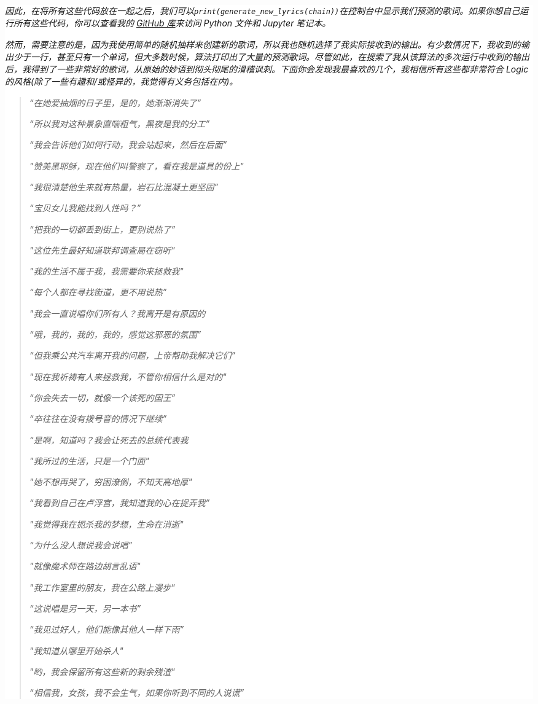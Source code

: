 *因此，在将所有这些代码放在一起之后，我们可以`print(generate_new_lyrics(chain))`在控制台中显示我们预测的歌词。如果你想自己运行所有这些代码，你可以查看我的 [GitHub 库](https://github.com/hanskamin/predicting-logics-lyrics)来访问 Python 文件和 Jupyter 笔记本。*

*然而，需要注意的是，因为我使用简单的随机抽样来创建新的歌词，所以我也随机选择了我实际接收到的输出。有少数情况下，我收到的输出少于一行，甚至只有一个单词，但大多数时候，算法打印出了大量的预测歌词。尽管如此，在搜索了我从该算法的多次运行中收到的输出后，我得到了一些非常好的歌词，从原始的妙语到彻头彻尾的滑稽讽刺。下面你会发现我最喜欢的几个，我相信所有这些都非常符合 Logic 的风格(除了一些有趣和/或怪异的，我觉得有义务包括在内)。*

> *“在她爱抽烟的日子里，是的，她渐渐消失了”*
> 
> *“所以我对这种景象直喘粗气，黑夜是我的分工”*
> 
> *“我会告诉他们如何行动，我会站起来，然后在后面”*
> 
> *"赞美黑耶稣，现在他们叫警察了，看在我是道具的份上"*
> 
> *“我很清楚他生来就有热量，岩石比混凝土更坚固”*
> 
> *“宝贝女儿我能找到人性吗？”*
> 
> *“把我的一切都丢到街上，更别说热了”*
> 
> *"这位先生最好知道联邦调查局在窃听"*
> 
> *"我的生活不属于我，我需要你来拯救我"*
> 
> *“每个人都在寻找街道，更不用说热”*
> 
> *"我会一直说唱你们所有人？我离开是有原因的*
> 
> *“哦，我的，我的，我的，感觉这邪恶的氛围”*
> 
> *“但我乘公共汽车离开我的问题，上帝帮助我解决它们”*
> 
> *"现在我祈祷有人来拯救我，不管你相信什么是对的"*
> 
> *“你会失去一切，就像一个该死的国王”*
> 
> *“卒往往在没有拨号音的情况下继续”*
> 
> *“是啊，知道吗？我会让死去的总统代表我*
> 
> *"我所过的生活，只是一个门面"*
> 
> *"她不想再哭了，穷困潦倒，不知天高地厚"*
> 
> *“我看到自己在卢浮宫，我知道我的心在捉弄我”*
> 
> *"我觉得我在扼杀我的梦想，生命在消逝"*
> 
> *“为什么没人想说我会说唱”*
> 
> *"就像魔术师在路边胡言乱语"*
> 
> *"我工作室里的朋友，我在公路上漫步"*
> 
> *“这说唱是另一天，另一本书”*
> 
> *“我见过好人，他们能像其他人一样下雨”*
> 
> *"我知道从哪里开始杀人"*
> 
> *"哟，我会保留所有这些新的剩余残渣"*
> 
> *“相信我，女孩，我不会生气，如果你听到不同的人说谎”*